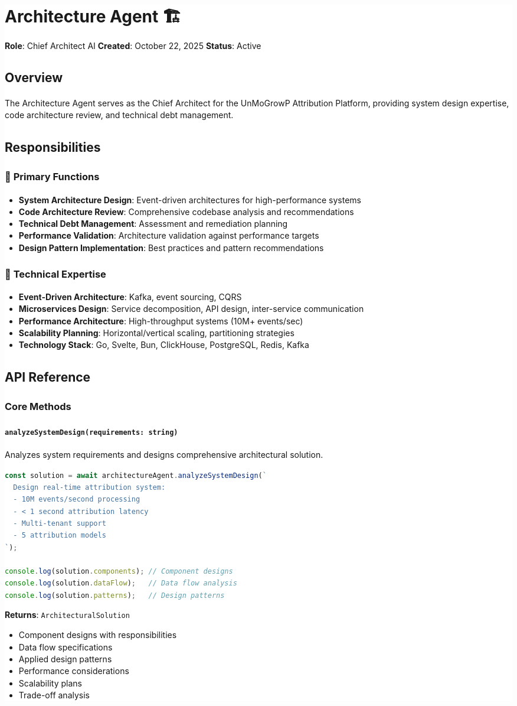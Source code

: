 # Architecture Agent 🏗️

**Role**: Chief Architect AI
**Created**: October 22, 2025
**Status**: Active

## Overview

The Architecture Agent serves as the Chief Architect for the UnMoGrowP Attribution Platform, providing system design expertise, code architecture review, and technical debt management.

## Responsibilities

### 🎯 **Primary Functions**
- **System Architecture Design**: Event-driven architectures for high-performance systems
- **Code Architecture Review**: Comprehensive codebase analysis and recommendations
- **Technical Debt Management**: Assessment and remediation planning
- **Performance Validation**: Architecture validation against performance targets
- **Design Pattern Implementation**: Best practices and pattern recommendations

### 🔧 **Technical Expertise**
- **Event-Driven Architecture**: Kafka, event sourcing, CQRS
- **Microservices Design**: Service decomposition, API design, inter-service communication
- **Performance Architecture**: High-throughput systems (10M+ events/sec)
- **Scalability Planning**: Horizontal/vertical scaling, partitioning strategies
- **Technology Stack**: Go, Svelte, Bun, ClickHouse, PostgreSQL, Redis, Kafka

## API Reference

### Core Methods

#### `analyzeSystemDesign(requirements: string)`
Analyzes system requirements and designs comprehensive architectural solution.

```typescript
const solution = await architectureAgent.analyzeSystemDesign(`
  Design real-time attribution system:
  - 10M events/second processing
  - < 1 second attribution latency
  - Multi-tenant support
  - 5 attribution models
`);

console.log(solution.components); // Component designs
console.log(solution.dataFlow);   // Data flow analysis
console.log(solution.patterns);   // Design patterns
```

**Returns**: `ArchitecturalSolution`
- Component designs with responsibilities
- Data flow specifications
- Applied design patterns
- Performance considerations
- Scalability plans
- Trade-off analysis
